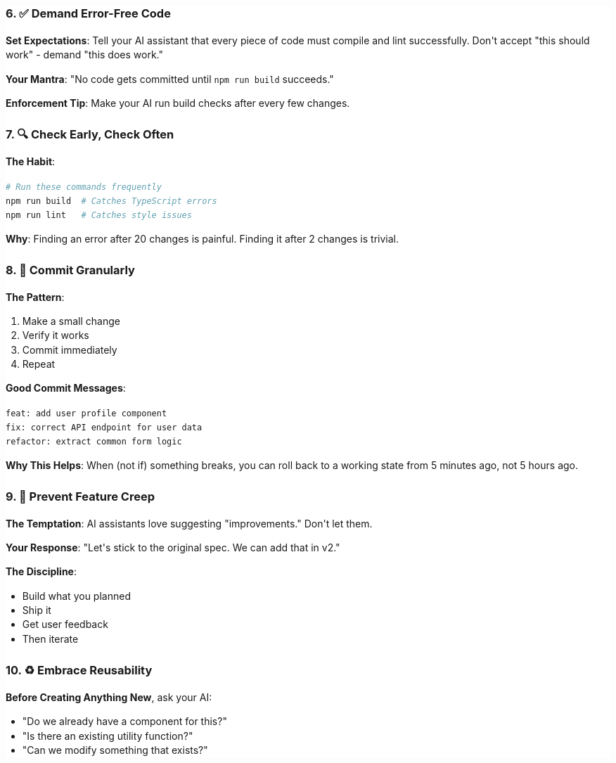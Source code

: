 ### 6. ✅ Demand Error-Free Code

**Set Expectations**: Tell your AI assistant that every piece of code must compile and lint successfully. Don't accept "this should work" - demand "this does work."

**Your Mantra**: "No code gets committed until `npm run build` succeeds."

**Enforcement Tip**: Make your AI run build checks after every few changes.

### 7. 🔍 Check Early, Check Often

**The Habit**: 
```bash
# Run these commands frequently
npm run build  # Catches TypeScript errors
npm run lint   # Catches style issues
```

**Why**: Finding an error after 20 changes is painful. Finding it after 2 changes is trivial.

### 8. 💾 Commit Granularly

**The Pattern**:
1. Make a small change
2. Verify it works
3. Commit immediately
4. Repeat

**Good Commit Messages**:
```
feat: add user profile component
fix: correct API endpoint for user data
refactor: extract common form logic
```

**Why This Helps**: When (not if) something breaks, you can roll back to a working state from 5 minutes ago, not 5 hours ago.

### 9. 🚧 Prevent Feature Creep

**The Temptation**: AI assistants love suggesting "improvements." Don't let them.

**Your Response**: "Let's stick to the original spec. We can add that in v2."

**The Discipline**: 
- Build what you planned
- Ship it
- Get user feedback
- Then iterate

### 10. ♻️ Embrace Reusability

**Before Creating Anything New**, ask your AI:
- "Do we already have a component for this?"
- "Is there an existing utility function?"
- "Can we modify something that exists?"
